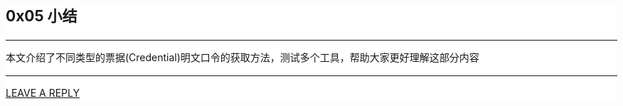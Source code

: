 
## 0x05 小结
---

本文介绍了不同类型的票据(Credential)明文口令的获取方法，测试多个工具，帮助大家更好理解这部分内容


---


[LEAVE A REPLY](https://github.com/3gstudent/feedback/issues/new)




